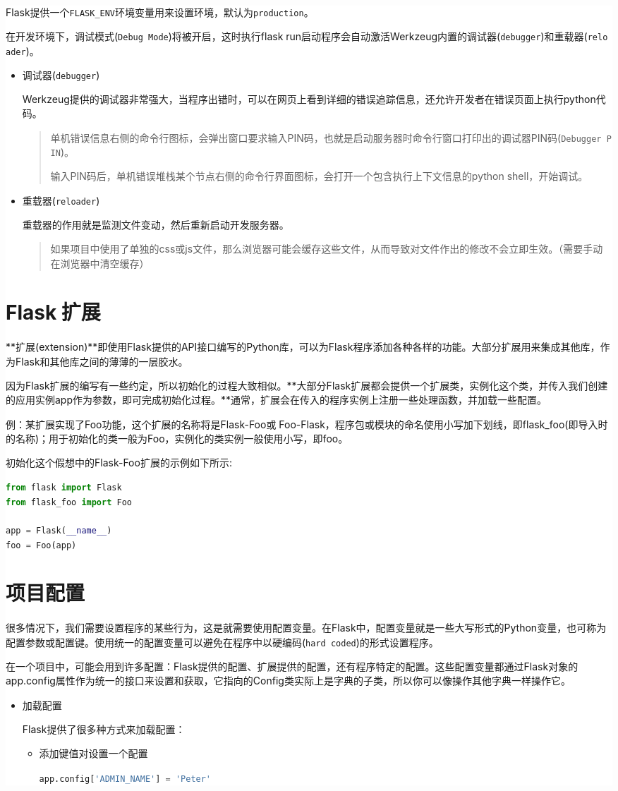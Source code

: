   Flask提供一个`FLASK_ENV`环境变量用来设置环境，默认为`production`。

  在开发环境下，调试模式(`Debug Mode`)将被开启，这时执行flask run启动程序会自动激活Werkzeug内置的调试器(`debugger`)和重载器(`reloader`)。

  - 调试器(`debugger`)

    Werkzeug提供的调试器非常强大，当程序出错时，可以在网页上看到详细的错误追踪信息，还允许开发者在错误页面上执行python代码。

    > 单机错误信息右侧的命令行图标，会弹出窗口要求输入PIN码，也就是启动服务器时命令行窗口打印出的调试器PIN码(`Debugger PIN`)。
    >
    > 输入PIN码后，单机错误堆栈某个节点右侧的命令行界面图标，会打开一个包含执行上下文信息的python shell，开始调试。

  - 重载器(`reloader`)

    重载器的作用就是监测文件变动，然后重新启动开发服务器。

    > 如果项目中使用了单独的css或js文件，那么浏览器可能会缓存这些文件，从而导致对文件作出的修改不会立即生效。（需要手动在浏览器中清空缓存）



# Flask 扩展

**扩展(extension)**即使用Flask提供的API接口编写的Python库，可以为Flask程序添加各种各样的功能。大部分扩展用来集成其他库，作为Flask和其他库之间的薄薄的一层胶水。

因为Flask扩展的编写有一些约定，所以初始化的过程大致相似。**大部分Flask扩展都会提供一个扩展类，实例化这个类，并传入我们创建的应用实例app作为参数，即可完成初始化过程。**通常，扩展会在传入的程序实例上注册一些处理函数，并加载一些配置。

例：某扩展实现了Foo功能，这个扩展的名称将是Flask-Foo或 Foo-Flask，程序包或模块的命名使用小写加下划线，即flask_foo(即导入时的名称)；用于初始化的类一般为Foo，实例化的类实例一般使用小写，即foo。

初始化这个假想中的Flask-Foo扩展的示例如下所示:

```python
from flask import Flask
from flask_foo import Foo

app = Flask(__name__)
foo = Foo(app)
```



# 项目配置

很多情况下，我们需要设置程序的某些行为，这是就需要使用配置变量。在Flask中，配置变量就是一些大写形式的Python变量，也可称为配置参数或配置键。使用统一的配置变量可以避免在程序中以硬编码(`hard coded`)的形式设置程序。

在一个项目中，可能会用到许多配置：Flask提供的配置、扩展提供的配置，还有程序特定的配置。这些配置变量都通过Flask对象的app.config属性作为统一的接口来设置和获取，它指向的Config类实际上是字典的子类，所以你可以像操作其他字典一样操作它。

- 加载配置

  Flask提供了很多种方式来加载配置：

  - 添加键值对设置一个配置

    ```python
    app.config['ADMIN_NAME'] = 'Peter'
    ```
